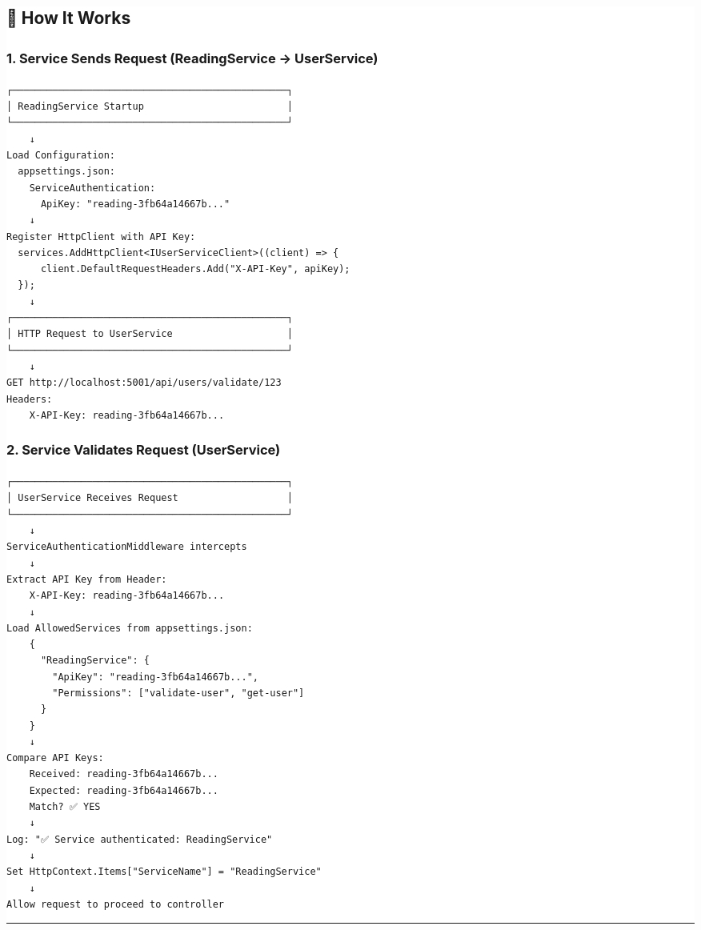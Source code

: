 
## 🔄 How It Works

### 1. **Service Sends Request (ReadingService → UserService)**

```
┌────────────────────────────────────────────────┐
│ ReadingService Startup                         │
└────────────────────────────────────────────────┘
    ↓
Load Configuration:
  appsettings.json:
    ServiceAuthentication:
      ApiKey: "reading-3fb64a14667b..."
    ↓
Register HttpClient with API Key:
  services.AddHttpClient<IUserServiceClient>((client) => {
      client.DefaultRequestHeaders.Add("X-API-Key", apiKey);
  });
    ↓
┌────────────────────────────────────────────────┐
│ HTTP Request to UserService                    │
└────────────────────────────────────────────────┘
    ↓
GET http://localhost:5001/api/users/validate/123
Headers:
    X-API-Key: reading-3fb64a14667b...
```

### 2. **Service Validates Request (UserService)**

```
┌────────────────────────────────────────────────┐
│ UserService Receives Request                   │
└────────────────────────────────────────────────┘
    ↓
ServiceAuthenticationMiddleware intercepts
    ↓
Extract API Key from Header:
    X-API-Key: reading-3fb64a14667b...
    ↓
Load AllowedServices from appsettings.json:
    {
      "ReadingService": {
        "ApiKey": "reading-3fb64a14667b...",
        "Permissions": ["validate-user", "get-user"]
      }
    }
    ↓
Compare API Keys:
    Received: reading-3fb64a14667b...
    Expected: reading-3fb64a14667b...
    Match? ✅ YES
    ↓
Log: "✅ Service authenticated: ReadingService"
    ↓
Set HttpContext.Items["ServiceName"] = "ReadingService"
    ↓
Allow request to proceed to controller
```

---